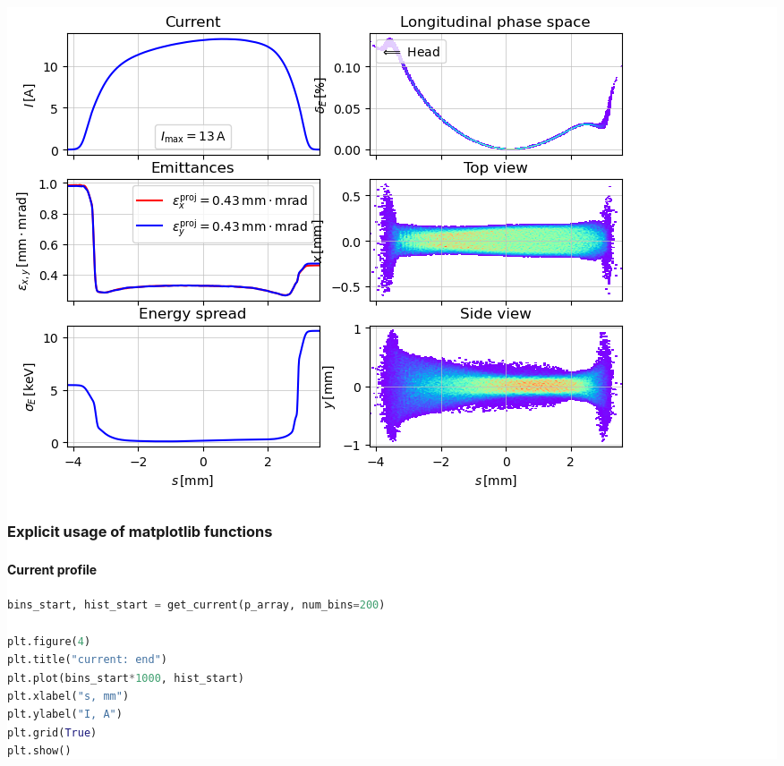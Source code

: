 ![png](/img/2_tracking_files/2_tracking_20_0.png)
    


### Explicit usage of matplotlib functions
#### Current profile


```python
bins_start, hist_start = get_current(p_array, num_bins=200)

plt.figure(4)
plt.title("current: end")
plt.plot(bins_start*1000, hist_start)
plt.xlabel("s, mm")
plt.ylabel("I, A")
plt.grid(True)
plt.show()
```


    